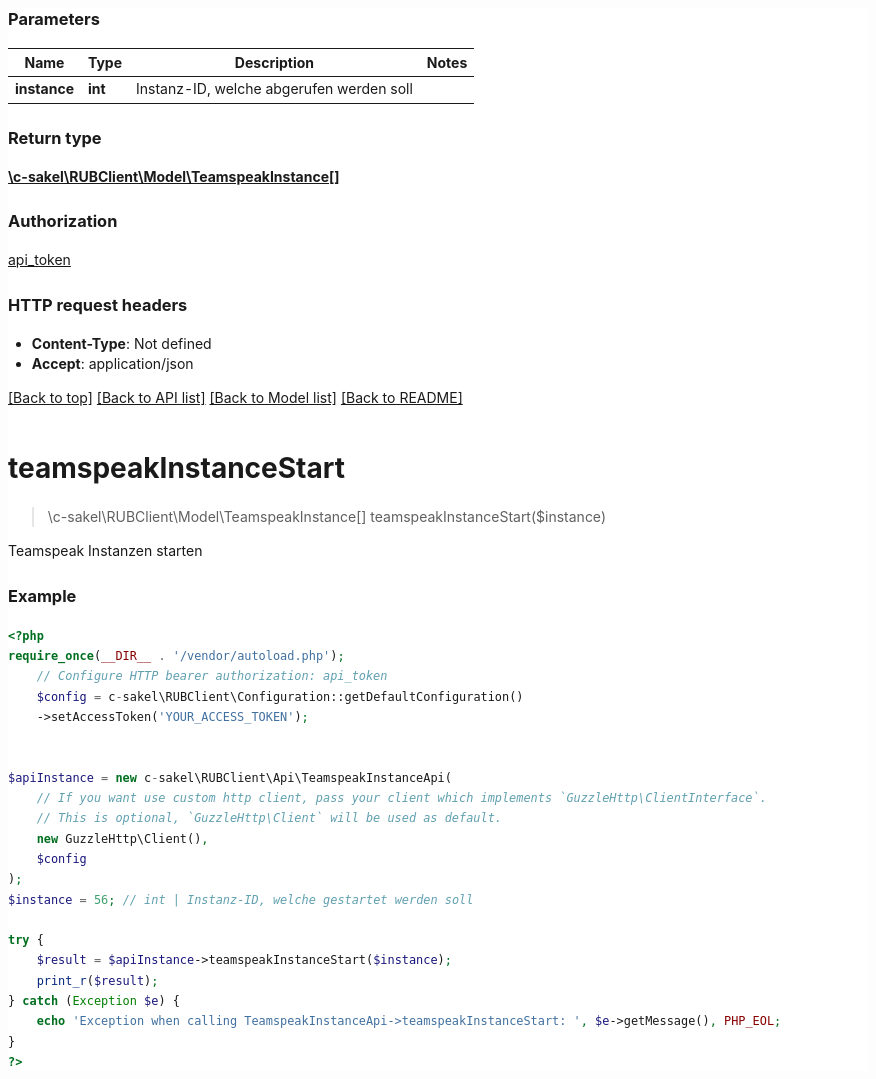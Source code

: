 ### Parameters

Name | Type | Description  | Notes
------------- | ------------- | ------------- | -------------
 **instance** | **int**| Instanz-ID, welche abgerufen werden soll |

### Return type

[**\c-sakel\RUBClient\Model\TeamspeakInstance[]**](../Model/TeamspeakInstance.md)

### Authorization

[api_token](../../README.md#api_token)

### HTTP request headers

 - **Content-Type**: Not defined
 - **Accept**: application/json

[[Back to top]](#) [[Back to API list]](../../README.md#documentation-for-api-endpoints) [[Back to Model list]](../../README.md#documentation-for-models) [[Back to README]](../../README.md)

# **teamspeakInstanceStart**
> \c-sakel\RUBClient\Model\TeamspeakInstance[] teamspeakInstanceStart($instance)

Teamspeak Instanzen starten

### Example
```php
<?php
require_once(__DIR__ . '/vendor/autoload.php');
    // Configure HTTP bearer authorization: api_token
    $config = c-sakel\RUBClient\Configuration::getDefaultConfiguration()
    ->setAccessToken('YOUR_ACCESS_TOKEN');


$apiInstance = new c-sakel\RUBClient\Api\TeamspeakInstanceApi(
    // If you want use custom http client, pass your client which implements `GuzzleHttp\ClientInterface`.
    // This is optional, `GuzzleHttp\Client` will be used as default.
    new GuzzleHttp\Client(),
    $config
);
$instance = 56; // int | Instanz-ID, welche gestartet werden soll

try {
    $result = $apiInstance->teamspeakInstanceStart($instance);
    print_r($result);
} catch (Exception $e) {
    echo 'Exception when calling TeamspeakInstanceApi->teamspeakInstanceStart: ', $e->getMessage(), PHP_EOL;
}
?>
```
